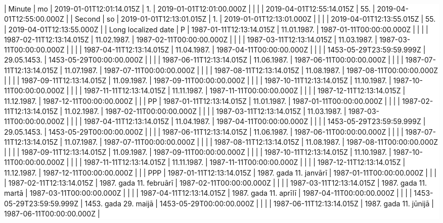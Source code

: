 | Minute                               | mo           | 2019-01-01T12:01:14.015Z | 1.                                                             | 2019-01-01T12:01:00.000Z |
|                                      |              | 2019-04-01T12:55:14.015Z | 55.                                                            | 2019-04-01T12:55:00.000Z |
| Second                               | so           | 2019-01-01T12:13:01.015Z | 1.                                                             | 2019-01-01T12:13:01.000Z |
|                                      |              | 2019-04-01T12:13:55.015Z | 55.                                                            | 2019-04-01T12:13:55.000Z |
| Long localized date                  | P            | 1987-01-11T12:13:14.015Z | 11.01.1987.                                                    | 1987-01-11T00:00:00.000Z |
|                                      |              | 1987-02-11T12:13:14.015Z | 11.02.1987.                                                    | 1987-02-11T00:00:00.000Z |
|                                      |              | 1987-03-11T12:13:14.015Z | 11.03.1987.                                                    | 1987-03-11T00:00:00.000Z |
|                                      |              | 1987-04-11T12:13:14.015Z | 11.04.1987.                                                    | 1987-04-11T00:00:00.000Z |
|                                      |              | 1453-05-29T23:59:59.999Z | 29.05.1453.                                                    | 1453-05-29T00:00:00.000Z |
|                                      |              | 1987-06-11T12:13:14.015Z | 11.06.1987.                                                    | 1987-06-11T00:00:00.000Z |
|                                      |              | 1987-07-11T12:13:14.015Z | 11.07.1987.                                                    | 1987-07-11T00:00:00.000Z |
|                                      |              | 1987-08-11T12:13:14.015Z | 11.08.1987.                                                    | 1987-08-11T00:00:00.000Z |
|                                      |              | 1987-09-11T12:13:14.015Z | 11.09.1987.                                                    | 1987-09-11T00:00:00.000Z |
|                                      |              | 1987-10-11T12:13:14.015Z | 11.10.1987.                                                    | 1987-10-11T00:00:00.000Z |
|                                      |              | 1987-11-11T12:13:14.015Z | 11.11.1987.                                                    | 1987-11-11T00:00:00.000Z |
|                                      |              | 1987-12-11T12:13:14.015Z | 11.12.1987.                                                    | 1987-12-11T00:00:00.000Z |
|                                      | PP           | 1987-01-11T12:13:14.015Z | 11.01.1987.                                                    | 1987-01-11T00:00:00.000Z |
|                                      |              | 1987-02-11T12:13:14.015Z | 11.02.1987.                                                    | 1987-02-11T00:00:00.000Z |
|                                      |              | 1987-03-11T12:13:14.015Z | 11.03.1987.                                                    | 1987-03-11T00:00:00.000Z |
|                                      |              | 1987-04-11T12:13:14.015Z | 11.04.1987.                                                    | 1987-04-11T00:00:00.000Z |
|                                      |              | 1453-05-29T23:59:59.999Z | 29.05.1453.                                                    | 1453-05-29T00:00:00.000Z |
|                                      |              | 1987-06-11T12:13:14.015Z | 11.06.1987.                                                    | 1987-06-11T00:00:00.000Z |
|                                      |              | 1987-07-11T12:13:14.015Z | 11.07.1987.                                                    | 1987-07-11T00:00:00.000Z |
|                                      |              | 1987-08-11T12:13:14.015Z | 11.08.1987.                                                    | 1987-08-11T00:00:00.000Z |
|                                      |              | 1987-09-11T12:13:14.015Z | 11.09.1987.                                                    | 1987-09-11T00:00:00.000Z |
|                                      |              | 1987-10-11T12:13:14.015Z | 11.10.1987.                                                    | 1987-10-11T00:00:00.000Z |
|                                      |              | 1987-11-11T12:13:14.015Z | 11.11.1987.                                                    | 1987-11-11T00:00:00.000Z |
|                                      |              | 1987-12-11T12:13:14.015Z | 11.12.1987.                                                    | 1987-12-11T00:00:00.000Z |
|                                      | PPP          | 1987-01-11T12:13:14.015Z | 1987. gada 11. janvārī                                         | 1987-01-11T00:00:00.000Z |
|                                      |              | 1987-02-11T12:13:14.015Z | 1987. gada 11. februārī                                        | 1987-02-11T00:00:00.000Z |
|                                      |              | 1987-03-11T12:13:14.015Z | 1987. gada 11. martā                                           | 1987-03-11T00:00:00.000Z |
|                                      |              | 1987-04-11T12:13:14.015Z | 1987. gada 11. aprīlī                                          | 1987-04-11T00:00:00.000Z |
|                                      |              | 1453-05-29T23:59:59.999Z | 1453. gada 29. maijā                                           | 1453-05-29T00:00:00.000Z |
|                                      |              | 1987-06-11T12:13:14.015Z | 1987. gada 11. jūnijā                                          | 1987-06-11T00:00:00.000Z |